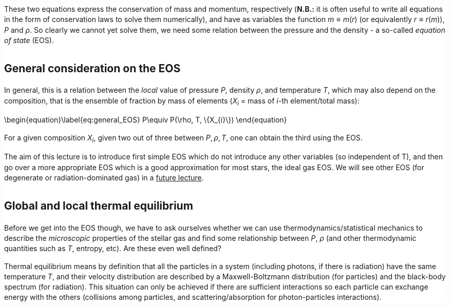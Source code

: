 </div>

These two equations express the conservation of mass and momentum,
respectively (**N.B.:** it is often useful to write all equations in the
form of conservation laws to solve them numerically), and have as
variables the function $m \equiv m(r)$ (or equivalently $r\equiv r(m)$), $P$ and
$\rho$. So clearly we cannot yet solve them, we need some relation
between the pressure and the density - a so-called *equation of state*
(EOS).


<a id="orgc77d07d"></a>

## General consideration on the EOS

In general, this is a relation between the *local* value of pressure $P$,
density $\rho$, and temperature $T$, which may also depend on the
composition, that is the ensemble of fraction by mass of elements ($X_{i}$
= mass of $i$-th element/total mass):

<div class="latex" id="org393b4ae">
\begin{equation}\label{eq:general_EOS}
P\equiv P(\rho, T, \{X_{i}\})
\end{equation}

</div>

For a given composition ${X_{i}}$, given two out of three between $P, \rho,
T$, one can obtain the third using the EOS.

The aim of this lecture is to introduce first simple EOS which do not
introduce any other variables (so independent of T), and then go over
a more appropriate EOS which is a good approximation for most stars,
the ideal gas EOS. We will see other EOS (for degenerate or
radiation-dominated gas) in a [future lecture](./notes-lecture-EOS2).


<a id="orgcb16bdd"></a>

## Global and local thermal equilibrium

Before we get into the EOS though, we have to ask ourselves whether we
can use thermodynamics/statistical mechanics to describe the
*microscopic* properties of the stellar gas and find some relationship
between $P$, $\rho$ (and other thermodynamic quantities such as $T$, entropy,
etc). Are these even well defined?

Thermal equilibrium means by definition that all the particles in a
system (including photons, if there is radiation) have the same
temperature $T$, and their velocity distribution are described by a
Maxwell-Boltzmann distribution (for particles) and the black-body
spectrum (for radiation). This situation can only be achieved if there
are sufficient interactions so each particle can exchange energy with
the others (collisions among particles, and scattering/absorption for
photon-particles interactions).
